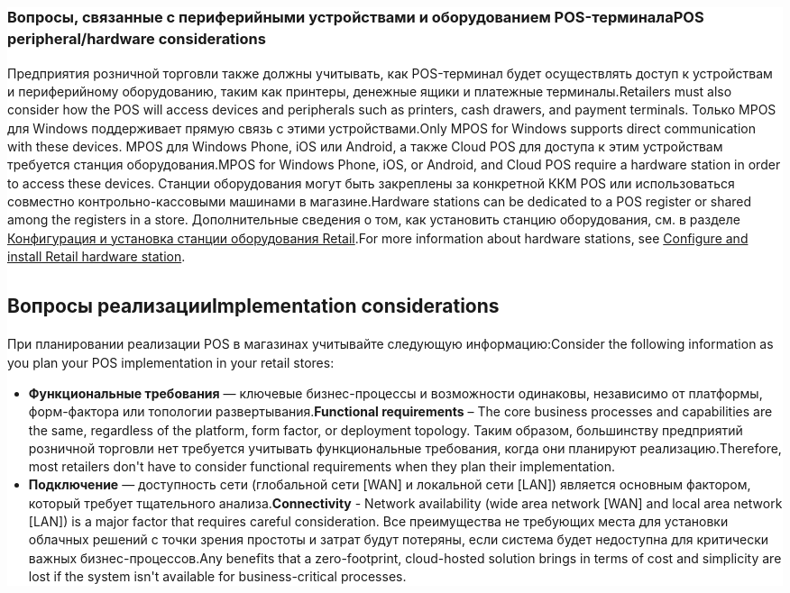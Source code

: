 ### <a name="pos-peripheralhardware-considerations"></a><span data-ttu-id="fc196-166">Вопросы, связанные с периферийными устройствами и оборудованием POS-терминала</span><span class="sxs-lookup"><span data-stu-id="fc196-166">POS peripheral/hardware considerations</span></span>
<span data-ttu-id="fc196-167">Предприятия розничной торговли также должны учитывать, как POS-терминал будет осуществлять доступ к устройствам и периферийному оборудованию, таким как принтеры, денежные ящики и платежные терминалы.</span><span class="sxs-lookup"><span data-stu-id="fc196-167">Retailers must also consider how the POS will access devices and peripherals such as printers, cash drawers, and payment terminals.</span></span> <span data-ttu-id="fc196-168">Только MPOS для Windows поддерживает прямую связь с этими устройствами.</span><span class="sxs-lookup"><span data-stu-id="fc196-168">Only MPOS for Windows supports direct communication with these devices.</span></span> <span data-ttu-id="fc196-169">MPOS для Windows Phone, iOS или Android, а также Cloud POS для доступа к этим устройствам требуется станция оборудования.</span><span class="sxs-lookup"><span data-stu-id="fc196-169">MPOS for Windows Phone, iOS, or Android, and Cloud POS require a hardware station in order to access these devices.</span></span> <span data-ttu-id="fc196-170">Станции оборудования могут быть закреплены за конкретной ККМ POS или использоваться совместно контрольно-кассовыми машинами в магазине.</span><span class="sxs-lookup"><span data-stu-id="fc196-170">Hardware stations can be dedicated to a POS register or shared among the registers in a store.</span></span> <span data-ttu-id="fc196-171">Дополнительные сведения о том, как установить станцию оборудования, см. в разделе [Конфигурация и установка станции оборудования Retail](https://docs.microsoft.com/en-us/dynamics365/unified-operations/retail/retail-hardware-station-configuration-installation).</span><span class="sxs-lookup"><span data-stu-id="fc196-171">For more information about hardware stations, see [Configure and install Retail hardware station](https://docs.microsoft.com/en-us/dynamics365/unified-operations/retail/retail-hardware-station-configuration-installation).</span></span>

## <a name="implementation-considerations"></a><span data-ttu-id="fc196-172">Вопросы реализации</span><span class="sxs-lookup"><span data-stu-id="fc196-172">Implementation considerations</span></span>
<span data-ttu-id="fc196-173">При планировании реализации POS в магазинах учитывайте следующую информацию:</span><span class="sxs-lookup"><span data-stu-id="fc196-173">Consider the following information as you plan your POS implementation in your retail stores:</span></span>

- <span data-ttu-id="fc196-174">**Функциональные требования** — ключевые бизнес-процессы и возможности одинаковы, независимо от платформы, форм-фактора или топологии развертывания.</span><span class="sxs-lookup"><span data-stu-id="fc196-174">**Functional requirements** – The core business processes and capabilities are the same, regardless of the platform, form factor, or deployment topology.</span></span> <span data-ttu-id="fc196-175">Таким образом, большинству предприятий розничной торговли нет требуется учитывать функциональные требования, когда они планируют реализацию.</span><span class="sxs-lookup"><span data-stu-id="fc196-175">Therefore, most retailers don't have to consider functional requirements when they plan their implementation.</span></span>
- <span data-ttu-id="fc196-176">**Подключение** — доступность сети (глобальной сети \[WAN\] и локальной сети \[LAN\]) является основным фактором, который требует тщательного анализа.</span><span class="sxs-lookup"><span data-stu-id="fc196-176">**Connectivity** - Network availability (wide area network \[WAN\] and local area network \[LAN\]) is a major factor that requires careful consideration.</span></span> <span data-ttu-id="fc196-177">Все преимущества не требующих места для установки облачных решений с точки зрения простоты и затрат будут потеряны, если система будет недоступна для критически важных бизнес-процессов.</span><span class="sxs-lookup"><span data-stu-id="fc196-177">Any benefits that a zero-footprint, cloud-hosted solution brings in terms of cost and simplicity are lost if the system isn't available for business-critical processes.</span></span>
